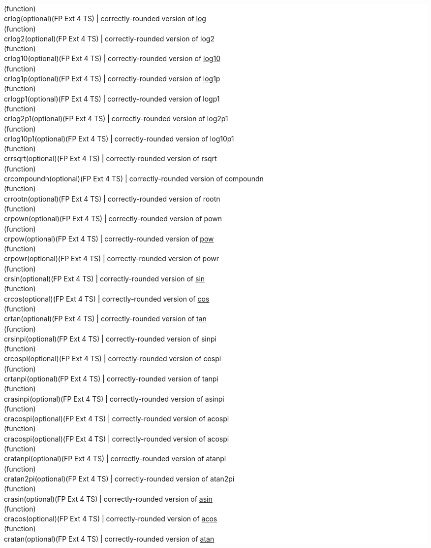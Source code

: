 (function)  
crlog(optional)(FP Ext 4 TS) |  correctly-rounded version of [log](../numeric/math/log.html "c/numeric/math/log")   
(function)  
crlog2(optional)(FP Ext 4 TS) |  correctly-rounded version of log2   
(function)  
crlog10(optional)(FP Ext 4 TS) |  correctly-rounded version of [log10](../numeric/math/log10.html "c/numeric/math/log10")   
(function)  
crlog1p(optional)(FP Ext 4 TS) |  correctly-rounded version of [log1p](../numeric/math/log1p.html "c/numeric/math/log1p")   
(function)  
crlogp1(optional)(FP Ext 4 TS) |  correctly-rounded version of logp1   
(function)  
crlog2p1(optional)(FP Ext 4 TS) |  correctly-rounded version of log2p1   
(function)  
crlog10p1(optional)(FP Ext 4 TS) |  correctly-rounded version of log10p1   
(function)  
crrsqrt(optional)(FP Ext 4 TS) |  correctly-rounded version of rsqrt   
(function)  
crcompoundn(optional)(FP Ext 4 TS) |  correctly-rounded version of compoundn   
(function)  
crrootn(optional)(FP Ext 4 TS) |  correctly-rounded version of rootn   
(function)  
crpown(optional)(FP Ext 4 TS) |  correctly-rounded version of pown   
(function)  
crpow(optional)(FP Ext 4 TS) |  correctly-rounded version of [pow](../numeric/math/pow.html "c/numeric/math/pow")   
(function)  
crpowr(optional)(FP Ext 4 TS) |  correctly-rounded version of powr   
(function)  
crsin(optional)(FP Ext 4 TS) |  correctly-rounded version of [sin](../numeric/math/sin.html "c/numeric/math/sin")   
(function)  
crcos(optional)(FP Ext 4 TS) |  correctly-rounded version of [cos](../numeric/math/cos.html "c/numeric/math/cos")   
(function)  
crtan(optional)(FP Ext 4 TS) |  correctly-rounded version of [tan](../numeric/math/tan.html "c/numeric/math/tan")   
(function)  
crsinpi(optional)(FP Ext 4 TS) |  correctly-rounded version of sinpi   
(function)  
crcospi(optional)(FP Ext 4 TS) |  correctly-rounded version of cospi   
(function)  
crtanpi(optional)(FP Ext 4 TS) |  correctly-rounded version of tanpi   
(function)  
crasinpi(optional)(FP Ext 4 TS) |  correctly-rounded version of asinpi   
(function)  
cracospi(optional)(FP Ext 4 TS) |  correctly-rounded version of acospi   
(function)  
cracospi(optional)(FP Ext 4 TS) |  correctly-rounded version of acospi   
(function)  
cratanpi(optional)(FP Ext 4 TS) |  correctly-rounded version of atanpi   
(function)  
cratan2pi(optional)(FP Ext 4 TS) |  correctly-rounded version of atan2pi   
(function)  
crasin(optional)(FP Ext 4 TS) |  correctly-rounded version of [asin](../numeric/math/asin.html "c/numeric/math/asin")   
(function)  
cracos(optional)(FP Ext 4 TS) |  correctly-rounded version of [acos](../numeric/math/acos.html "c/numeric/math/acos")   
(function)  
cratan(optional)(FP Ext 4 TS) |  correctly-rounded version of [atan](../numeric/math/atan.html "c/numeric/math/atan")   